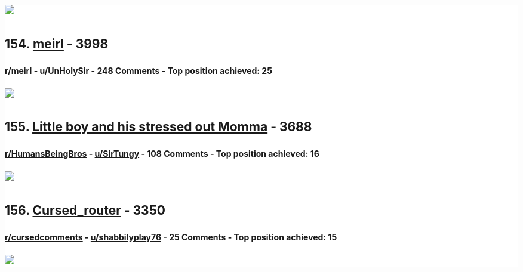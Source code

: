 <a href="https://i.redd.it/24w39atbbrka1.png"><img src="https://b.thumbs.redditmedia.com/AbPff2QxQvdnjT4TkvUuDTOZNJGVXOLY5NwlFxPAHhs.jpg"></img></a>

## 154. [meirl](http://reddit.com/r/meirl/comments/11d6cld/meirl/) - 3998
#### [r/meirl](http://reddit.com/r/meirl) - [u/UnHolySir](http://reddit.com/u/UnHolySir) - 248 Comments - Top position achieved: 25

<a href="https://i.redd.it/acm0c9secqka1.jpg"><img src="https://b.thumbs.redditmedia.com/ndOj4ZYsMV1At3FnuE7tEfK-_YsGz08pE9-f5ChH7xg.jpg"></img></a>

## 155. [Little boy and his stressed out Momma](http://reddit.com/r/HumansBeingBros/comments/11duzt1/little_boy_and_his_stressed_out_momma/) - 3688
#### [r/HumansBeingBros](http://reddit.com/r/HumansBeingBros) - [u/SirTungy](http://reddit.com/u/SirTungy) - 108 Comments - Top position achieved: 16

<a href="https://v.redd.it/jobetiswguka1"><img src="https://b.thumbs.redditmedia.com/027Ha9PDtkW7FP8OEBDRj2njJbsrhqxk7jpKMqubdkQ.jpg"></img></a>

## 156. [Cursed_router](http://reddit.com/r/cursedcomments/comments/11d8mmg/cursed_router/) - 3350
#### [r/cursedcomments](http://reddit.com/r/cursedcomments) - [u/shabbilyplay76](http://reddit.com/u/shabbilyplay76) - 25 Comments - Top position achieved: 15

<a href="https://i.redd.it/r5rcb3glkpka1.jpg"><img src="https://b.thumbs.redditmedia.com/ppnCVOASH4w9LxMIZpcFUcMCUS5QuPcuykMLw6XbU9E.jpg"></img></a>

